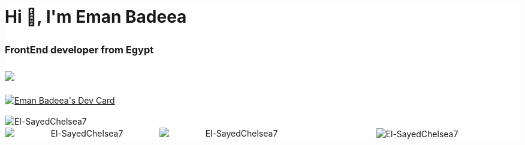 <p width="400">
  <h1>Hi 👋, I'm Eman Badeea</h1>
<h3>FrontEnd developer from Egypt</h3>
<h3><img src="https://readme-typing-svg.herokuapp.com?font=Fira+Code&pause=1000&width=300&lines=I'm+FrontEnd+Developer;"/></h3>
</p>
<a href="https://app.daily.dev/EmanBadeea"><img src="https://api.daily.dev/devcards/19833aec241d4961a25a78a16093506b.png?r=2jj" width="400" alt="Eman Badeea's Dev Card"/></a>
<p style="margin-bottom: 20px">
  <img align="left" src="http://github-profile-summary-cards.vercel.app/api/cards/profile-details?username=El-SayedChelsea7&theme=github_dark"  width="100%" alt="El-SayedChelsea7" /></p>
  


<p align="center">
  <img align="center" src="http://github-profile-summary-cards.vercel.app/api/cards/repos-per-language?username=El-SayedChelsea7&theme=github_dark" width="30%" alt="El-SayedChelsea7" />
  <img align="left" src="http://github-profile-summary-cards.vercel.app/api/cards/most-commit-language?username=El-SayedChelsea7&theme=github_dark"  width="30%" alt="El-SayedChelsea7" />
  <img align="left" src="http://github-profile-summary-cards.vercel.app/api/cards/stats?username=El-SayedChelsea7&theme=github_dark"  width="30%" alt="El-SayedChelsea7" />
</p>
